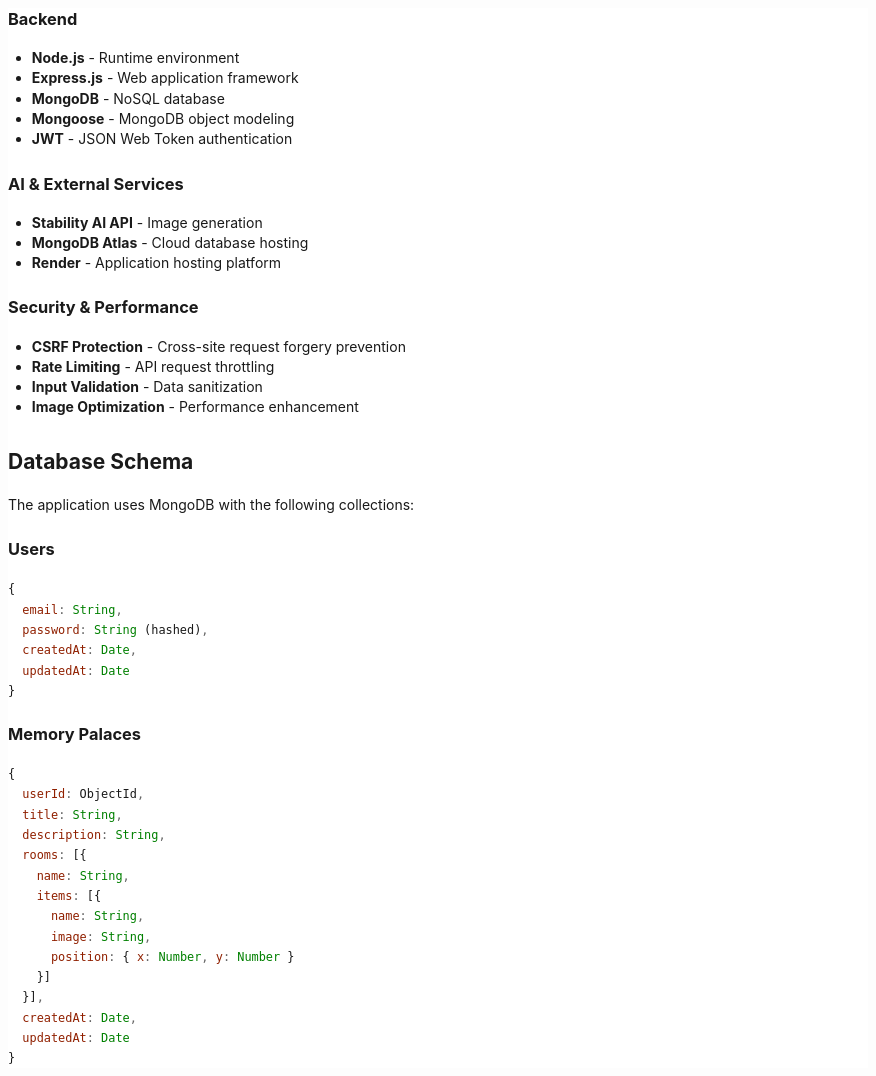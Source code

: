 ### Backend
- **Node.js** - Runtime environment
- **Express.js** - Web application framework
- **MongoDB** - NoSQL database
- **Mongoose** - MongoDB object modeling
- **JWT** - JSON Web Token authentication

### AI & External Services
- **Stability AI API** - Image generation
- **MongoDB Atlas** - Cloud database hosting
- **Render** - Application hosting platform

### Security & Performance
- **CSRF Protection** - Cross-site request forgery prevention
- **Rate Limiting** - API request throttling
- **Input Validation** - Data sanitization
- **Image Optimization** - Performance enhancement

## Database Schema

The application uses MongoDB with the following collections:

### Users
```javascript
{
  email: String,
  password: String (hashed),
  createdAt: Date,
  updatedAt: Date
}
```

### Memory Palaces
```javascript
{
  userId: ObjectId,
  title: String,
  description: String,
  rooms: [{
    name: String,
    items: [{
      name: String,
      image: String,
      position: { x: Number, y: Number }
    }]
  }],
  createdAt: Date,
  updatedAt: Date
}
```

